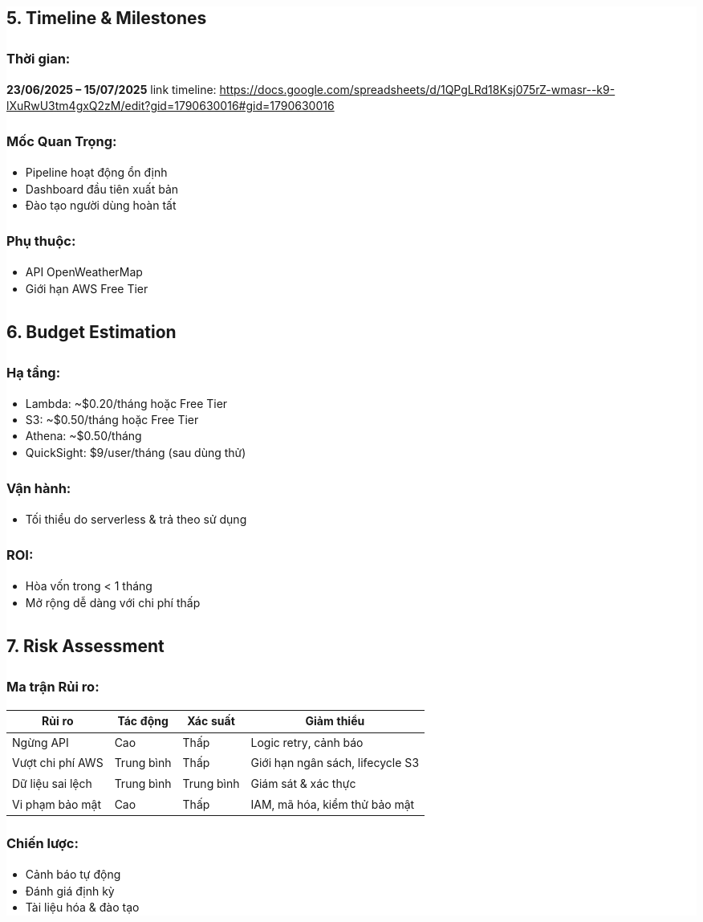 ## 5. Timeline & Milestones

### Thời gian:
**23/06/2025 – 15/07/2025**
link timeline: https://docs.google.com/spreadsheets/d/1QPgLRd18Ksj075rZ-wmasr--k9-lXuRwU3tm4gxQ2zM/edit?gid=1790630016#gid=1790630016

### Mốc Quan Trọng:
- Pipeline hoạt động ổn định  
- Dashboard đầu tiên xuất bản  
- Đào tạo người dùng hoàn tất

### Phụ thuộc:
- API OpenWeatherMap  
- Giới hạn AWS Free Tier

## 6. Budget Estimation

### Hạ tầng:
- Lambda: ~$0.20/tháng hoặc Free Tier  
- S3: ~$0.50/tháng hoặc Free Tier  
- Athena: ~$0.50/tháng  
- QuickSight: $9/user/tháng (sau dùng thử)

### Vận hành:
- Tối thiểu do serverless & trả theo sử dụng

### ROI:
- Hòa vốn trong < 1 tháng  
- Mở rộng dễ dàng với chi phí thấp

## 7. Risk Assessment

### Ma trận Rủi ro:

| Rủi ro                | Tác động | Xác suất | Giảm thiểu                          |
|-----------------------|----------|----------|-------------------------------------|
| Ngừng API             | Cao      | Thấp     | Logic retry, cảnh báo               |
| Vượt chi phí AWS      | Trung bình | Thấp   | Giới hạn ngân sách, lifecycle S3    |
| Dữ liệu sai lệch       | Trung bình | Trung bình | Giám sát & xác thực                |
| Vi phạm bảo mật       | Cao      | Thấp     | IAM, mã hóa, kiểm thử bảo mật       |

### Chiến lược:
- Cảnh báo tự động  
- Đánh giá định kỳ  
- Tài liệu hóa & đào tạo

